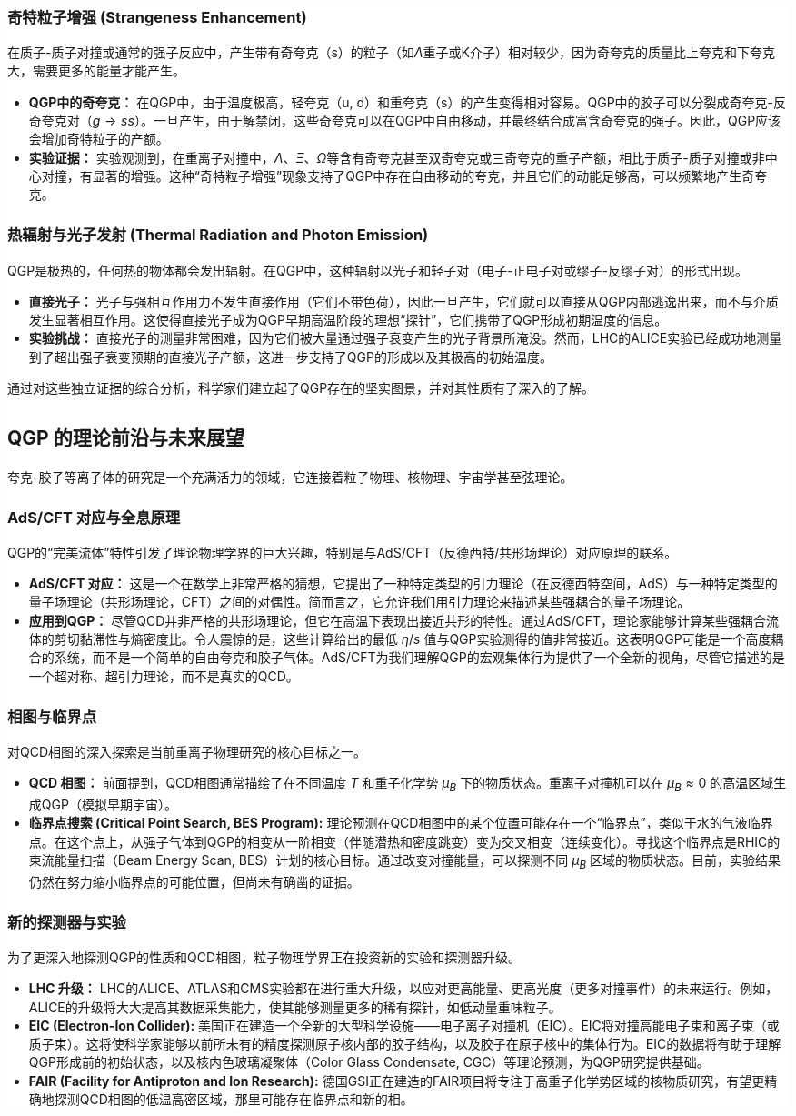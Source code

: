 ### 奇特粒子增强 (Strangeness Enhancement)

在质子-质子对撞或通常的强子反应中，产生带有奇夸克（s）的粒子（如$\Lambda$重子或K介子）相对较少，因为奇夸克的质量比上夸克和下夸克大，需要更多的能量才能产生。

*   **QGP中的奇夸克：** 在QGP中，由于温度极高，轻夸克（u, d）和重夸克（s）的产生变得相对容易。QGP中的胶子可以分裂成奇夸克-反奇夸克对（$g \to s\bar{s}$）。一旦产生，由于解禁闭，这些奇夸克可以在QGP中自由移动，并最终结合成富含奇夸克的强子。因此，QGP应该会增加奇特粒子的产额。
*   **实验证据：** 实验观测到，在重离子对撞中，$\Lambda$、$\Xi$、$\Omega$等含有奇夸克甚至双奇夸克或三奇夸克的重子产额，相比于质子-质子对撞或非中心对撞，有显著的增强。这种“奇特粒子增强”现象支持了QGP中存在自由移动的夸克，并且它们的动能足够高，可以频繁地产生奇夸克。

### 热辐射与光子发射 (Thermal Radiation and Photon Emission)

QGP是极热的，任何热的物体都会发出辐射。在QGP中，这种辐射以光子和轻子对（电子-正电子对或缪子-反缪子对）的形式出现。

*   **直接光子：** 光子与强相互作用力不发生直接作用（它们不带色荷），因此一旦产生，它们就可以直接从QGP内部逃逸出来，而不与介质发生显著相互作用。这使得直接光子成为QGP早期高温阶段的理想“探针”，它们携带了QGP形成初期温度的信息。
*   **实验挑战：** 直接光子的测量非常困难，因为它们被大量通过强子衰变产生的光子背景所淹没。然而，LHC的ALICE实验已经成功地测量到了超出强子衰变预期的直接光子产额，这进一步支持了QGP的形成以及其极高的初始温度。

通过对这些独立证据的综合分析，科学家们建立起了QGP存在的坚实图景，并对其性质有了深入的了解。

## QGP 的理论前沿与未来展望

夸克-胶子等离子体的研究是一个充满活力的领域，它连接着粒子物理、核物理、宇宙学甚至弦理论。

### AdS/CFT 对应与全息原理

QGP的“完美流体”特性引发了理论物理学界的巨大兴趣，特别是与AdS/CFT（反德西特/共形场理论）对应原理的联系。

*   **AdS/CFT 对应：** 这是一个在数学上非常严格的猜想，它提出了一种特定类型的引力理论（在反德西特空间，AdS）与一种特定类型的量子场理论（共形场理论，CFT）之间的对偶性。简而言之，它允许我们用引力理论来描述某些强耦合的量子场理论。
*   **应用到QGP：** 尽管QCD并非严格的共形场理论，但它在高温下表现出接近共形的特性。通过AdS/CFT，理论家能够计算某些强耦合流体的剪切黏滞性与熵密度比。令人震惊的是，这些计算给出的最低 $\eta/s$ 值与QGP实验测得的值非常接近。这表明QGP可能是一个高度耦合的系统，而不是一个简单的自由夸克和胶子气体。AdS/CFT为我们理解QGP的宏观集体行为提供了一个全新的视角，尽管它描述的是一个超对称、超引力理论，而不是真实的QCD。

### 相图与临界点

对QCD相图的深入探索是当前重离子物理研究的核心目标之一。

*   **QCD 相图：** 前面提到，QCD相图通常描绘了在不同温度 $T$ 和重子化学势 $\mu_B$ 下的物质状态。重离子对撞机可以在 $\mu_B \approx 0$ 的高温区域生成QGP（模拟早期宇宙）。
*   **临界点搜索 (Critical Point Search, BES Program):** 理论预测在QCD相图中的某个位置可能存在一个“临界点”，类似于水的气液临界点。在这个点上，从强子气体到QGP的相变从一阶相变（伴随潜热和密度跳变）变为交叉相变（连续变化）。寻找这个临界点是RHIC的束流能量扫描（Beam Energy Scan, BES）计划的核心目标。通过改变对撞能量，可以探测不同 $\mu_B$ 区域的物质状态。目前，实验结果仍然在努力缩小临界点的可能位置，但尚未有确凿的证据。

### 新的探测器与实验

为了更深入地探测QGP的性质和QCD相图，粒子物理学界正在投资新的实验和探测器升级。

*   **LHC 升级：** LHC的ALICE、ATLAS和CMS实验都在进行重大升级，以应对更高能量、更高光度（更多对撞事件）的未来运行。例如，ALICE的升级将大大提高其数据采集能力，使其能够测量更多的稀有探针，如低动量重味粒子。
*   **EIC (Electron-Ion Collider):** 美国正在建造一个全新的大型科学设施——电子离子对撞机（EIC）。EIC将对撞高能电子束和离子束（或质子束）。这将使科学家能够以前所未有的精度探测原子核内部的胶子结构，以及胶子在原子核中的集体行为。EIC的数据将有助于理解QGP形成前的初始状态，以及核内色玻璃凝聚体（Color Glass Condensate, CGC）等理论预测，为QGP研究提供基础。
*   **FAIR (Facility for Antiproton and Ion Research):** 德国GSI正在建造的FAIR项目将专注于高重子化学势区域的核物质研究，有望更精确地探测QCD相图的低温高密区域，那里可能存在临界点和新的相。

